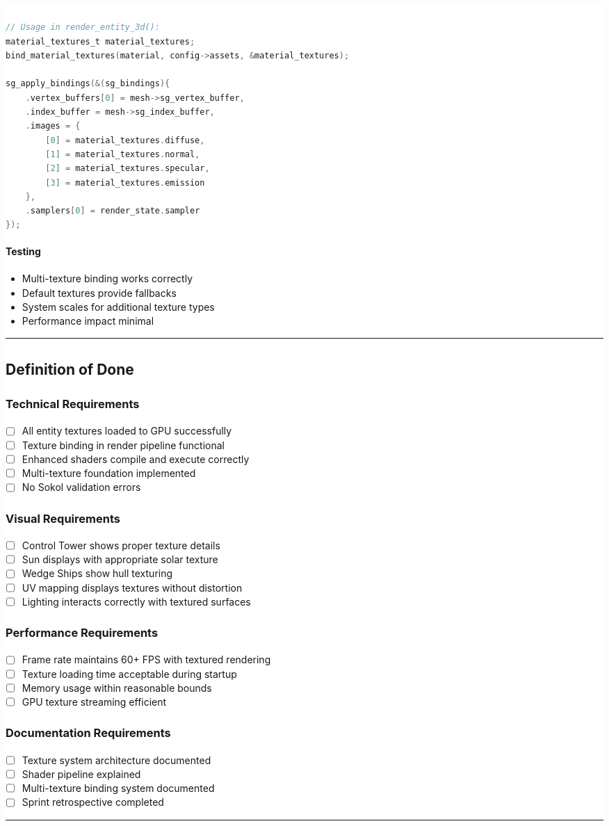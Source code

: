```c

// Usage in render_entity_3d():
material_textures_t material_textures;
bind_material_textures(material, config->assets, &material_textures);

sg_apply_bindings(&(sg_bindings){
    .vertex_buffers[0] = mesh->sg_vertex_buffer,
    .index_buffer = mesh->sg_index_buffer,
    .images = {
        [0] = material_textures.diffuse,
        [1] = material_textures.normal,
        [2] = material_textures.specular,
        [3] = material_textures.emission
    },
    .samplers[0] = render_state.sampler
});
```

#### Testing
- Multi-texture binding works correctly
- Default textures provide fallbacks
- System scales for additional texture types
- Performance impact minimal

---

## Definition of Done

### Technical Requirements
- [ ] All entity textures loaded to GPU successfully
- [ ] Texture binding in render pipeline functional
- [ ] Enhanced shaders compile and execute correctly
- [ ] Multi-texture foundation implemented
- [ ] No Sokol validation errors

### Visual Requirements
- [ ] Control Tower shows proper texture details
- [ ] Sun displays with appropriate solar texture
- [ ] Wedge Ships show hull texturing
- [ ] UV mapping displays textures without distortion
- [ ] Lighting interacts correctly with textured surfaces

### Performance Requirements
- [ ] Frame rate maintains 60+ FPS with textured rendering
- [ ] Texture loading time acceptable during startup
- [ ] Memory usage within reasonable bounds
- [ ] GPU texture streaming efficient

### Documentation Requirements
- [ ] Texture system architecture documented
- [ ] Shader pipeline explained
- [ ] Multi-texture binding system documented
- [ ] Sprint retrospective completed

---